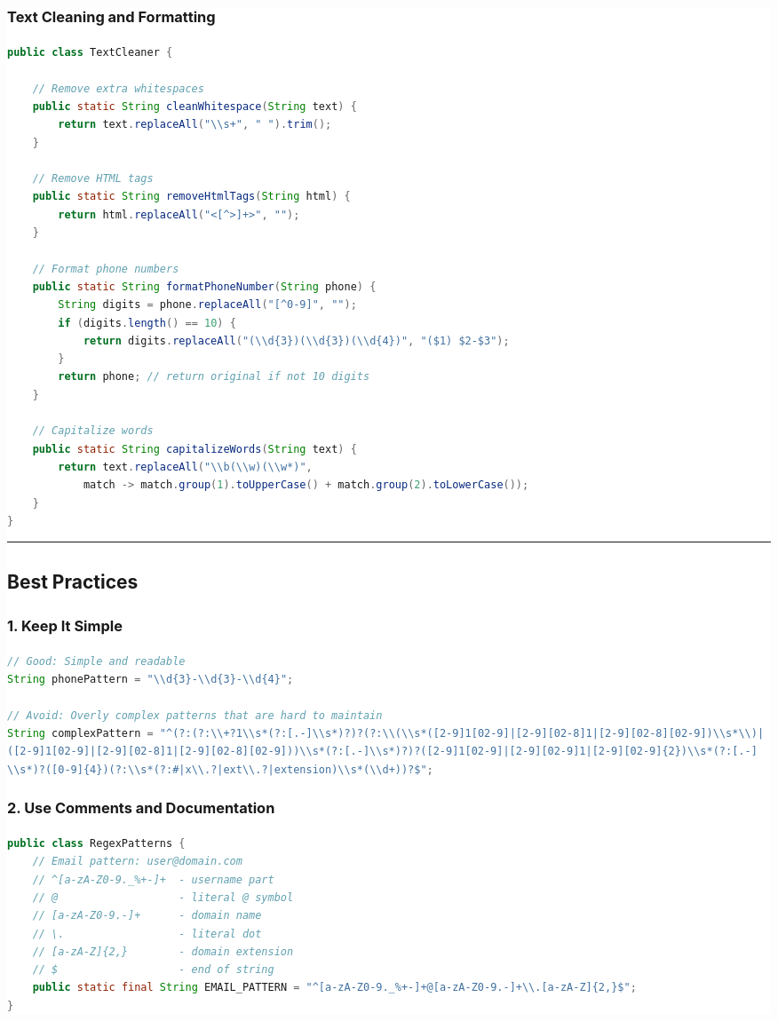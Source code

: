 ### Text Cleaning and Formatting
```java
public class TextCleaner {
    
    // Remove extra whitespaces
    public static String cleanWhitespace(String text) {
        return text.replaceAll("\\s+", " ").trim();
    }
    
    // Remove HTML tags
    public static String removeHtmlTags(String html) {
        return html.replaceAll("<[^>]+>", "");
    }
    
    // Format phone numbers
    public static String formatPhoneNumber(String phone) {
        String digits = phone.replaceAll("[^0-9]", "");
        if (digits.length() == 10) {
            return digits.replaceAll("(\\d{3})(\\d{3})(\\d{4})", "($1) $2-$3");
        }
        return phone; // return original if not 10 digits
    }
    
    // Capitalize words
    public static String capitalizeWords(String text) {
        return text.replaceAll("\\b(\\w)(\\w*)", 
            match -> match.group(1).toUpperCase() + match.group(2).toLowerCase());
    }
}
```

---

## Best Practices

### 1. Keep It Simple
```java
// Good: Simple and readable
String phonePattern = "\\d{3}-\\d{3}-\\d{4}";

// Avoid: Overly complex patterns that are hard to maintain
String complexPattern = "^(?:(?:\\+?1\\s*(?:[.-]\\s*)?)?(?:\\(\\s*([2-9]1[02-9]|[2-9][02-8]1|[2-9][02-8][02-9])\\s*\\)|([2-9]1[02-9]|[2-9][02-8]1|[2-9][02-8][02-9]))\\s*(?:[.-]\\s*)?)?([2-9]1[02-9]|[2-9][02-9]1|[2-9][02-9]{2})\\s*(?:[.-]\\s*)?([0-9]{4})(?:\\s*(?:#|x\\.?|ext\\.?|extension)\\s*(\\d+))?$";
```

### 2. Use Comments and Documentation
```java
public class RegexPatterns {
    // Email pattern: user@domain.com
    // ^[a-zA-Z0-9._%+-]+  - username part
    // @                   - literal @ symbol  
    // [a-zA-Z0-9.-]+      - domain name
    // \.                  - literal dot
    // [a-zA-Z]{2,}        - domain extension
    // $                   - end of string
    public static final String EMAIL_PATTERN = "^[a-zA-Z0-9._%+-]+@[a-zA-Z0-9.-]+\\.[a-zA-Z]{2,}$";
}
```
